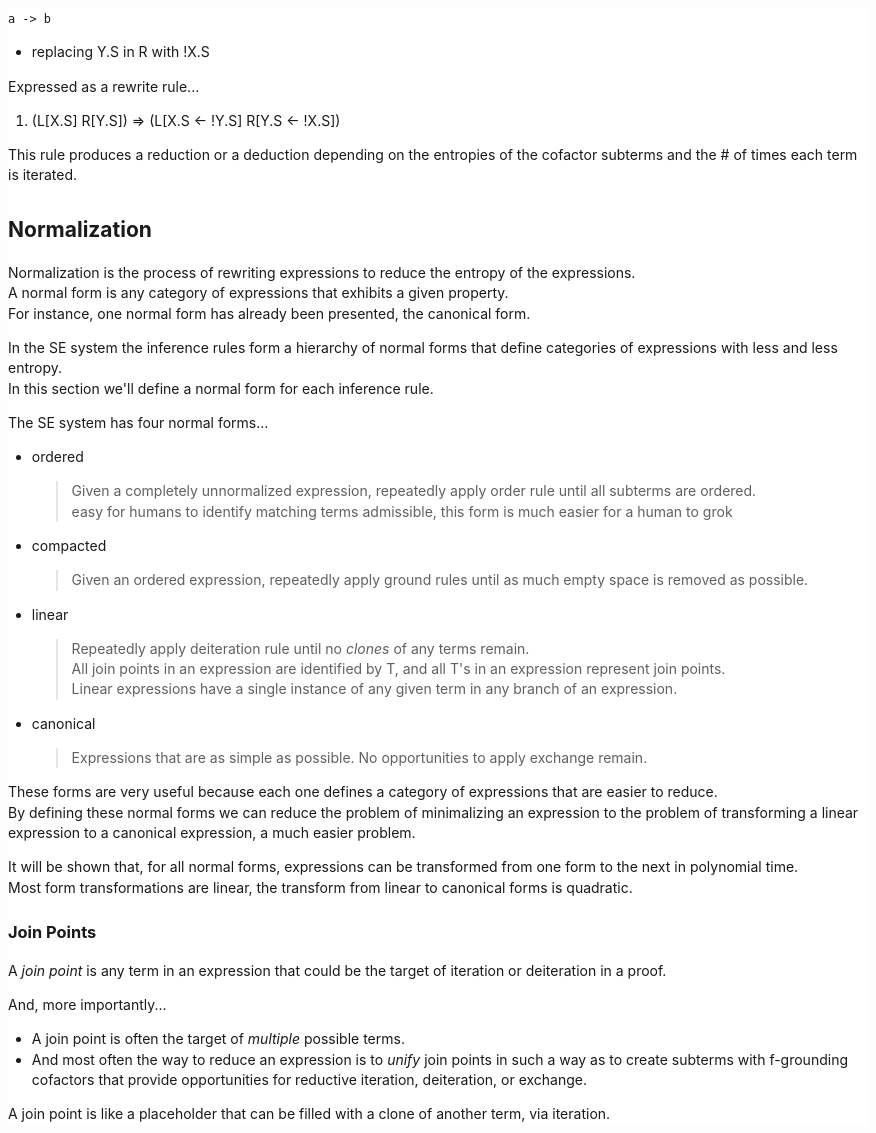 ```a -> b```  
- replacing Y.S in R with !X.S


Expressed as a rewrite rule...  

1. (L[X.S] R[Y.S]) => (L[X.S <- !Y.S]  R[Y.S <- !X.S]) 

This rule produces a reduction or a deduction depending on the entropies of the cofactor subterms 
and the # of times each term is iterated.  
	

## Normalization

Normalization is the process of rewriting expressions to reduce the entropy of the expressions.  
A normal form is any category of expressions that exhibits a given property.  
For instance, one normal form has already been presented, the canonical form.  

In the SE system the inference rules form a hierarchy of normal forms 
that define categories of expressions with less and less entropy.  
In this section we'll define a normal form for each inference rule.  

The SE system has four normal forms...
- ordered    
	> Given a completely unnormalized expression, repeatedly apply order rule until all subterms are ordered.  
	> easy for humans to identify matching terms
	> admissible, this form is much easier for a human to grok
- compacted
	> Given an ordered expression, repeatedly apply ground rules until as much empty space is removed as possible.  
- linear
	> Repeatedly apply deiteration rule until no *clones* of any terms remain.  
	> All join points in an expression are identified by T, and all T's in an expression represent join points.  
	> Linear expressions have a single instance of any given term in any branch of an expression.  
- canonical  
	> Expressions that are as simple as possible.
	> No opportunities to apply exchange remain.

These forms are very useful because each one defines a category of expressions that are easier to reduce.    
By defining these normal forms we can reduce the problem of minimalizing an expression to the problem 
of transforming a linear expression to a canonical expression, a much easier problem.

It will be shown that, for all normal forms, expressions can be transformed from one form to the next in polynomial time.  
Most form transformations are linear, the transform from linear to canonical forms is quadratic.

### Join Points

A *join point* is any term in an expression that could be the target of iteration or deiteration in a proof.  

And, more importantly...  
- A join point is often the target of *multiple* possible terms.  
- And most often the way to reduce an expression is to *unify* join points in such a way as to create subterms 
with f-grounding cofactors that provide opportunities for reductive iteration, deiteration, or exchange.  

A join point is like a placeholder that can be filled with a clone of another term, via iteration.  
```
